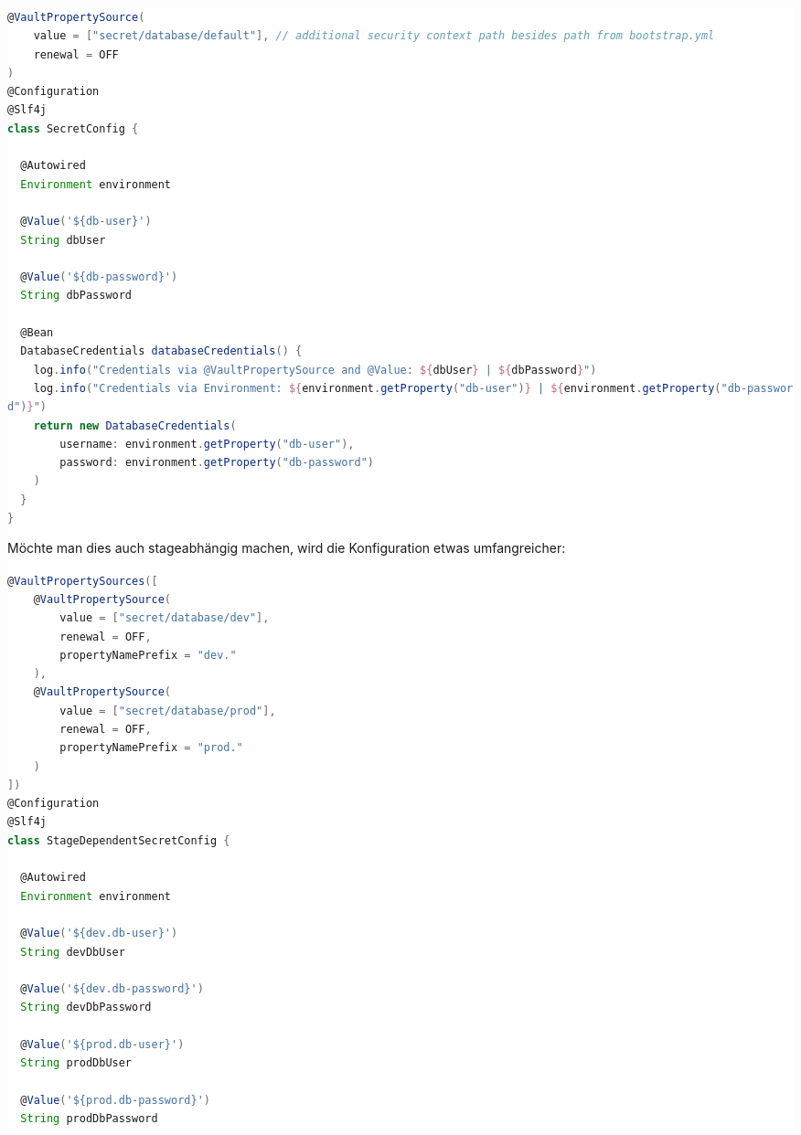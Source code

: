 ```groovy
@VaultPropertySource(
    value = ["secret/database/default"], // additional security context path besides path from bootstrap.yml
    renewal = OFF
)
@Configuration
@Slf4j
class SecretConfig {

  @Autowired
  Environment environment

  @Value('${db-user}')
  String dbUser

  @Value('${db-password}')
  String dbPassword

  @Bean
  DatabaseCredentials databaseCredentials() {
    log.info("Credentials via @VaultPropertySource and @Value: ${dbUser} | ${dbPassword}")
    log.info("Credentials via Environment: ${environment.getProperty("db-user")} | ${environment.getProperty("db-password")}")
    return new DatabaseCredentials(
        username: environment.getProperty("db-user"),
        password: environment.getProperty("db-password")
    )
  }
}
```

Möchte man dies auch stageabhängig machen, wird die Konfiguration etwas umfangreicher:

```groovy
@VaultPropertySources([
    @VaultPropertySource(
        value = ["secret/database/dev"],
        renewal = OFF,
        propertyNamePrefix = "dev."
    ),
    @VaultPropertySource(
        value = ["secret/database/prod"],
        renewal = OFF,
        propertyNamePrefix = "prod."
    )
])
@Configuration
@Slf4j
class StageDependentSecretConfig {

  @Autowired
  Environment environment

  @Value('${dev.db-user}')
  String devDbUser

  @Value('${dev.db-password}')
  String devDbPassword

  @Value('${prod.db-user}')
  String prodDbUser

  @Value('${prod.db-password}')
  String prodDbPassword
```